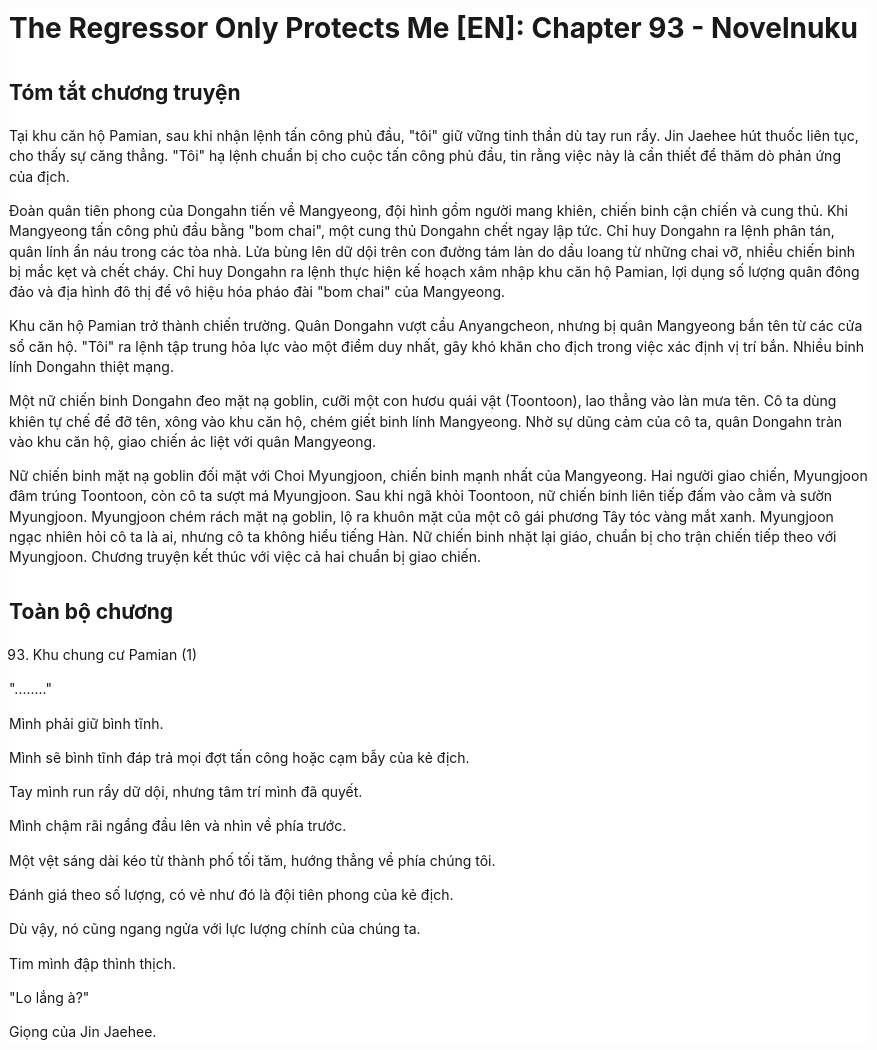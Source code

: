 # The Regressor Only Protects Me [EN]: Chapter 93 - Novelnuku

## Tóm tắt chương truyện

Tại khu căn hộ Pamian, sau khi nhận lệnh tấn công phủ đầu, "tôi" giữ vững tinh thần dù tay run rẩy. Jin Jaehee hút thuốc liên tục, cho thấy sự căng thẳng. "Tôi" hạ lệnh chuẩn bị cho cuộc tấn công phủ đầu, tin rằng việc này là cần thiết để thăm dò phản ứng của địch.

Đoàn quân tiên phong của Dongahn tiến về Mangyeong, đội hình gồm người mang khiên, chiến binh cận chiến và cung thủ. Khi Mangyeong tấn công phủ đầu bằng "bom chai", một cung thủ Dongahn chết ngay lập tức. Chỉ huy Dongahn ra lệnh phân tán, quân lính ẩn náu trong các tòa nhà. Lửa bùng lên dữ dội trên con đường tám làn do dầu loang từ những chai vỡ, nhiều chiến binh bị mắc kẹt và chết cháy. Chỉ huy Dongahn ra lệnh thực hiện kế hoạch xâm nhập khu căn hộ Pamian, lợi dụng số lượng quân đông đảo và địa hình đô thị để vô hiệu hóa pháo đài "bom chai" của Mangyeong.

Khu căn hộ Pamian trở thành chiến trường. Quân Dongahn vượt cầu Anyangcheon, nhưng bị quân Mangyeong bắn tên từ các cửa sổ căn hộ. "Tôi" ra lệnh tập trung hỏa lực vào một điểm duy nhất, gây khó khăn cho địch trong việc xác định vị trí bắn. Nhiều binh lính Dongahn thiệt mạng.

Một nữ chiến binh Dongahn đeo mặt nạ goblin, cưỡi một con hươu quái vật (Toontoon), lao thẳng vào làn mưa tên. Cô ta dùng khiên tự chế để đỡ tên, xông vào khu căn hộ, chém giết binh lính Mangyeong. Nhờ sự dũng cảm của cô ta, quân Dongahn tràn vào khu căn hộ, giao chiến ác liệt với quân Mangyeong.

Nữ chiến binh mặt nạ goblin đối mặt với Choi Myungjoon, chiến binh mạnh nhất của Mangyeong. Hai người giao chiến, Myungjoon đâm trúng Toontoon, còn cô ta sượt má Myungjoon. Sau khi ngã khỏi Toontoon, nữ chiến binh liên tiếp đấm vào cằm và sườn Myungjoon. Myungjoon chém rách mặt nạ goblin, lộ ra khuôn mặt của một cô gái phương Tây tóc vàng mắt xanh. Myungjoon ngạc nhiên hỏi cô ta là ai, nhưng cô ta không hiểu tiếng Hàn. Nữ chiến binh nhặt lại giáo, chuẩn bị cho trận chiến tiếp theo với Myungjoon. Chương truyện kết thúc với việc cả hai chuẩn bị giao chiến.

## Toàn bộ chương

93. Khu chung cư Pamian (1)

"........"

Mình phải giữ bình tĩnh.

Mình sẽ bình tĩnh đáp trả mọi đợt tấn công hoặc cạm bẫy của kẻ địch.

Tay mình run rẩy dữ dội, nhưng tâm trí mình đã quyết.

Mình chậm rãi ngẩng đầu lên và nhìn về phía trước.

Một vệt sáng dài kéo từ thành phố tối tăm, hướng thẳng về phía chúng tôi.

Đánh giá theo số lượng, có vẻ như đó là đội tiên phong của kẻ địch.

Dù vậy, nó cũng ngang ngửa với lực lượng chính của chúng ta.

Tim mình đập thình thịch.

"Lo lắng à?"

Giọng của Jin Jaehee.
